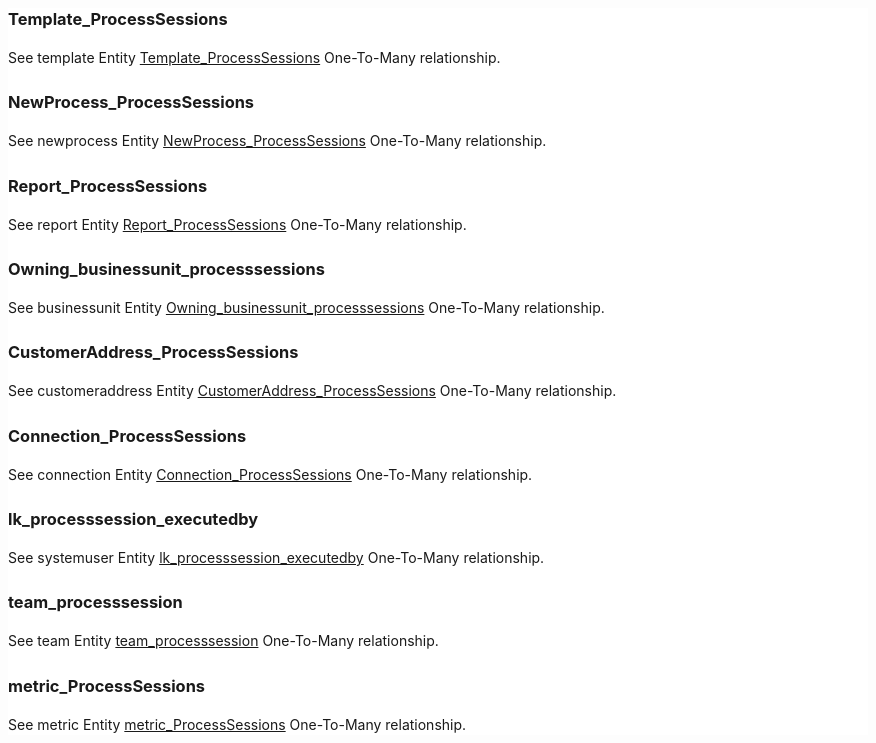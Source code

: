 ### <a name="BKMK_Template_ProcessSessions"></a> Template_ProcessSessions

See template Entity [Template_ProcessSessions](template.md#BKMK_Template_ProcessSessions) One-To-Many relationship.

### <a name="BKMK_NewProcess_ProcessSessions"></a> NewProcess_ProcessSessions

See newprocess Entity [NewProcess_ProcessSessions](newprocess.md#BKMK_NewProcess_ProcessSessions) One-To-Many relationship.

### <a name="BKMK_Report_ProcessSessions"></a> Report_ProcessSessions

See report Entity [Report_ProcessSessions](report.md#BKMK_Report_ProcessSessions) One-To-Many relationship.

### <a name="BKMK_Owning_businessunit_processsessions"></a> Owning_businessunit_processsessions

See businessunit Entity [Owning_businessunit_processsessions](businessunit.md#BKMK_Owning_businessunit_processsessions) One-To-Many relationship.

### <a name="BKMK_CustomerAddress_ProcessSessions"></a> CustomerAddress_ProcessSessions

See customeraddress Entity [CustomerAddress_ProcessSessions](customeraddress.md#BKMK_CustomerAddress_ProcessSessions) One-To-Many relationship.

### <a name="BKMK_Connection_ProcessSessions"></a> Connection_ProcessSessions

See connection Entity [Connection_ProcessSessions](connection.md#BKMK_Connection_ProcessSessions) One-To-Many relationship.

### <a name="BKMK_lk_processsession_executedby"></a> lk_processsession_executedby

See systemuser Entity [lk_processsession_executedby](systemuser.md#BKMK_lk_processsession_executedby) One-To-Many relationship.

### <a name="BKMK_team_processsession"></a> team_processsession

See team Entity [team_processsession](team.md#BKMK_team_processsession) One-To-Many relationship.

### <a name="BKMK_metric_ProcessSessions"></a> metric_ProcessSessions

See metric Entity [metric_ProcessSessions](metric.md#BKMK_metric_ProcessSessions) One-To-Many relationship.
